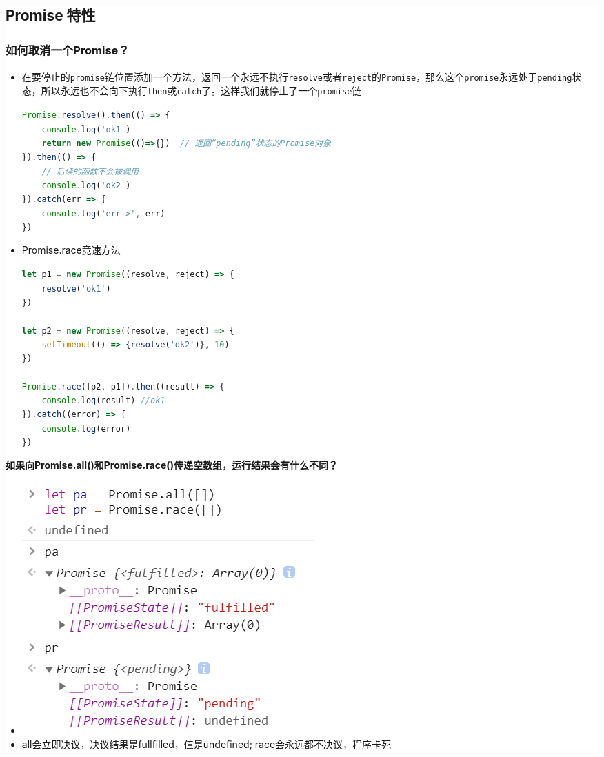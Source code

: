 

## Promise 特性



###  **如何取消一个Promise？**

* 在要停止的`promise`链位置添加一个方法，返回一个永远不执行`resolve`或者`reject`的`Promise`，那么这个`promise`永远处于`pending`状态，所以永远也不会向下执行`then`或`catch`了。这样我们就停止了一个`promise`链

  ```javascript
  Promise.resolve().then(() => {
      console.log('ok1')
      return new Promise(()=>{})  // 返回“pending”状态的Promise对象
  }).then(() => {
      // 后续的函数不会被调用
      console.log('ok2')
  }).catch(err => {
      console.log('err->', err)
  })
  ```

* Promise.race竞速方法

  ```javascript 
  let p1 = new Promise((resolve, reject) => {
      resolve('ok1')
  })
  
  let p2 = new Promise((resolve, reject) => {
      setTimeout(() => {resolve('ok2')}, 10)
  })
  
  Promise.race([p2, p1]).then((result) => {
      console.log(result) //ok1
  }).catch((error) => {
      console.log(error)
  })
  ```

**如果向Promise.all()和Promise.race()传递空数组，运行结果会有什么不同？**

* ![](../images/promise-test.png)
* all会立即决议，决议结果是fullfilled，值是undefined; race会永远都不决议，程序卡死
